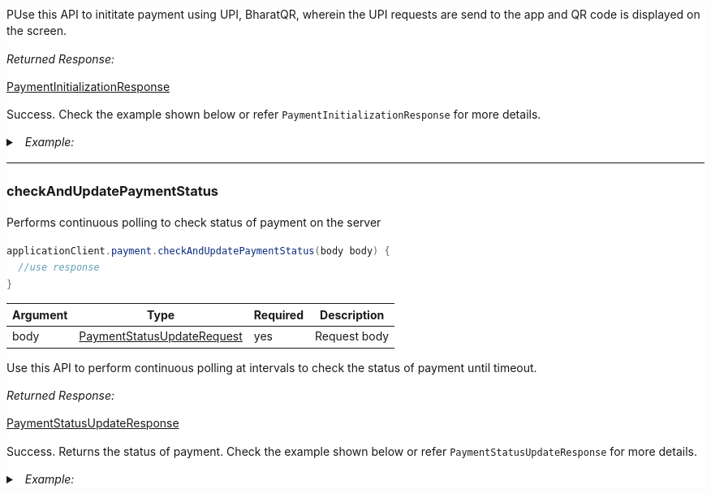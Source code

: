 
PUse this API to inititate payment using UPI, BharatQR, wherein the UPI requests are send to the app and QR code is displayed on the screen.

*Returned Response:*




[PaymentInitializationResponse](#PaymentInitializationResponse)

Success. Check the example shown below or refer `PaymentInitializationResponse` for more details.




<details><summary><i>&nbsp; Example:</i></summary></details>









---


### checkAndUpdatePaymentStatus
Performs continuous polling to check status of payment on the server




```java
applicationClient.payment.checkAndUpdatePaymentStatus(body body) {
  //use response
}
```



| Argument  |  Type  | Required | Description |
| --------- | -----  | -------- | ----------- |
| body | [PaymentStatusUpdateRequest](#PaymentStatusUpdateRequest) | yes | Request body |


Use this API to perform continuous polling at intervals to check the status of payment until timeout.

*Returned Response:*




[PaymentStatusUpdateResponse](#PaymentStatusUpdateResponse)

Success. Returns the status of payment. Check the example shown below or refer `PaymentStatusUpdateResponse` for more details.




<details><summary><i>&nbsp; Example:</i></summary></details>





